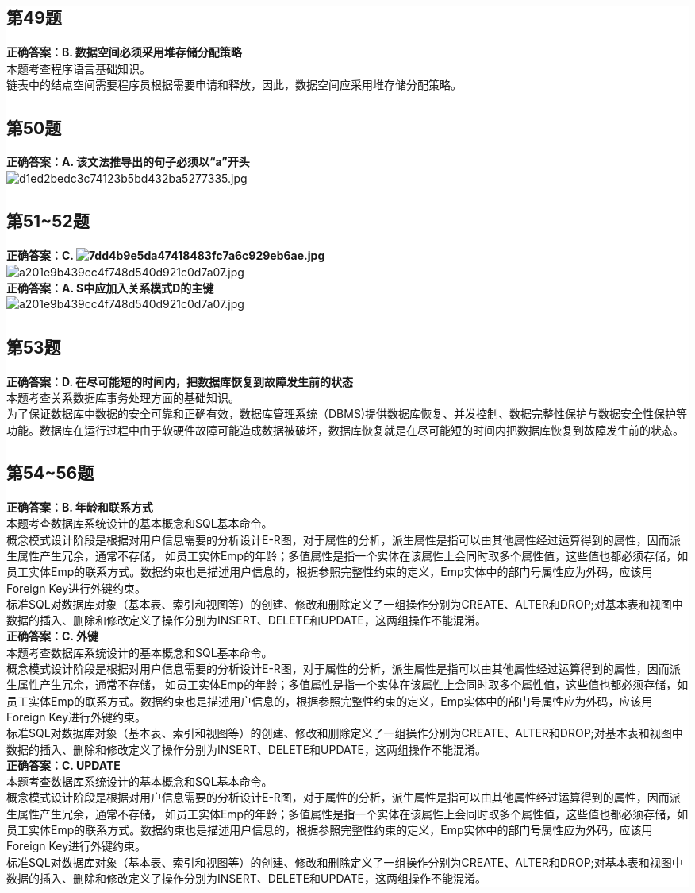 
## 第49题 ##

**正确答案：B. 数据空间必须采用堆存储分配策略**  
本题考查程序语言基础知识。  
链表中的结点空间需要程序员根据需要申请和释放，因此，数据空间应采用堆存储分配策略。  


## 第50题 ##

**正确答案：A. 该文法推导出的句子必须以“a”开头**  
![d1ed2bedc3c74123b5bd432ba5277335.jpg][]  


## 第51~52题 ##

**正确答案：C. ![7dd4b9e5da47418483fc7a6c929eb6ae.jpg][]**  
![a201e9b439cc4f748d540d921c0d7a07.jpg][]  
**正确答案：A. S中应加入关系模式D的主键**  
![a201e9b439cc4f748d540d921c0d7a07.jpg][]  


## 第53题 ##

**正确答案：D. 在尽可能短的时间内，把数据库恢复到故障发生前的状态**   
本题考查关系数据库事务处理方面的基础知识。  
为了保证数据库中数据的安全可靠和正确有效，数据库管理系统（DBMS)提供数据库恢复、并发控制、数据完整性保护与数据安全性保护等功能。数据库在运行过程中由于软硬件故障可能造成数据被破坏，数据库恢复就是在尽可能短的时间内把数据库恢复到故障发生前的状态。  


## 第54~56题 ##

**正确答案：B. 年龄和联系方式**  
本题考查数据库系统设计的基本概念和SQL基本命令。  
概念模式设计阶段是根据对用户信息需要的分析设计E-R图，对于属性的分析，派生属性是指可以由其他属性经过运算得到的属性，因而派生属性产生冗余，通常不存储， 如员工实体Emp的年龄；多值属性是指一个实体在该属性上会同时取多个属性值，这些值也都必须存储，如员工实体Emp的联系方式。数据约束也是描述用户信息的，根据参照完整性约束的定义，Emp实体中的部门号属性应为外码，应该用Foreign Key进行外键约束。  
标准SQL对数据库对象（基本表、索引和视图等）的创建、修改和删除定义了一组操作分别为CREATE、ALTER和DROP;对基本表和视图中数据的插入、删除和修改定义了操作分别为INSERT、DELETE和UPDATE，这两组操作不能混淆。  
**正确答案：C. 外键**   
本题考查数据库系统设计的基本概念和SQL基本命令。  
概念模式设计阶段是根据对用户信息需要的分析设计E-R图，对于属性的分析，派生属性是指可以由其他属性经过运算得到的属性，因而派生属性产生冗余，通常不存储， 如员工实体Emp的年龄；多值属性是指一个实体在该属性上会同时取多个属性值，这些值也都必须存储，如员工实体Emp的联系方式。数据约束也是描述用户信息的，根据参照完整性约束的定义，Emp实体中的部门号属性应为外码，应该用Foreign Key进行外键约束。  
标准SQL对数据库对象（基本表、索引和视图等）的创建、修改和删除定义了一组操作分别为CREATE、ALTER和DROP;对基本表和视图中数据的插入、删除和修改定义了操作分别为INSERT、DELETE和UPDATE，这两组操作不能混淆。  
**正确答案：C. UPDATE**  
本题考查数据库系统设计的基本概念和SQL基本命令。  
概念模式设计阶段是根据对用户信息需要的分析设计E-R图，对于属性的分析，派生属性是指可以由其他属性经过运算得到的属性，因而派生属性产生冗余，通常不存储， 如员工实体Emp的年龄；多值属性是指一个实体在该属性上会同时取多个属性值，这些值也都必须存储，如员工实体Emp的联系方式。数据约束也是描述用户信息的，根据参照完整性约束的定义，Emp实体中的部门号属性应为外码，应该用Foreign Key进行外键约束。  
标准SQL对数据库对象（基本表、索引和视图等）的创建、修改和删除定义了一组操作分别为CREATE、ALTER和DROP;对基本表和视图中数据的插入、删除和修改定义了操作分别为INSERT、DELETE和UPDATE，这两组操作不能混淆。  


[d0d98696012149e1a1c91f961c75e715.jpg]: https://www.xkxxkx.cn/file/exam/software/软件设计师/综合知识/第23题/d0d98696012149e1a1c91f961c75e715.jpg
[d1ed2bedc3c74123b5bd432ba5277335.jpg]: https://www.xkxxkx.cn/file/exam/software/软件设计师/综合知识/第50题/d1ed2bedc3c74123b5bd432ba5277335.jpg
[7dd4b9e5da47418483fc7a6c929eb6ae.jpg]: https://www.xkxxkx.cn/file/exam/software/软件设计师/综合知识/第51题/7dd4b9e5da47418483fc7a6c929eb6ae.jpg
[a201e9b439cc4f748d540d921c0d7a07.jpg]: https://www.xkxxkx.cn/file/exam/software/软件设计师/综合知识/第51题/a201e9b439cc4f748d540d921c0d7a07.jpg
[8f68a8c3ef5f41cd92ff634629305237.jpg]: https://www.xkxxkx.cn/file/exam/software/软件设计师/综合知识/第57题/8f68a8c3ef5f41cd92ff634629305237.jpg
[a35ba08bc0f043b3a8231b86f2ca0181.jpg]: https://www.xkxxkx.cn/file/exam/software/软件设计师/综合知识/第59题/a35ba08bc0f043b3a8231b86f2ca0181.jpg
[b5c798cc02804ee3b7678c1c12f44476.jpg]: https://www.xkxxkx.cn/file/exam/software/软件设计师/综合知识/第59题/b5c798cc02804ee3b7678c1c12f44476.jpg
[d91e3c7466f7484b8aec7d1bd2e27704.jpg]: https://www.xkxxkx.cn/file/exam/software/软件设计师/综合知识/第59题/d91e3c7466f7484b8aec7d1bd2e27704.jpg
[7e7567a4c07846faa66c435294ebe9ec.jpg]: https://www.xkxxkx.cn/file/exam/software/软件设计师/综合知识/第60题/7e7567a4c07846faa66c435294ebe9ec.jpg
[457ad2245e37482683ba32058a634e21.jpg]: https://www.xkxxkx.cn/file/exam/software/软件设计师/综合知识/第64题/457ad2245e37482683ba32058a634e21.jpg
[2bc087730ac54d68a1a556f0004b11a3.jpg]: https://www.xkxxkx.cn/file/exam/software/软件设计师/综合知识/第64题/2bc087730ac54d68a1a556f0004b11a3.jpg
[8dfce3d3a09f413fac574aa7ed12e63a.jpg]: https://www.xkxxkx.cn/file/exam/software/软件设计师/综合知识/第64题/8dfce3d3a09f413fac574aa7ed12e63a.jpg
[038950de9c2c4abca3daf884f08b484f.jpg]: https://www.xkxxkx.cn/file/exam/software/软件设计师/综合知识/第65题/038950de9c2c4abca3daf884f08b484f.jpg
[2865858762fe484594d2626b560506fd.jpg]: https://www.xkxxkx.cn/file/exam/software/软件设计师/综合知识/第65题/2865858762fe484594d2626b560506fd.jpg
[a674c59c1d484a0e8c80714130871a23.jpg]: https://www.xkxxkx.cn/file/exam/software/软件设计师/综合知识/第65题/a674c59c1d484a0e8c80714130871a23.jpg